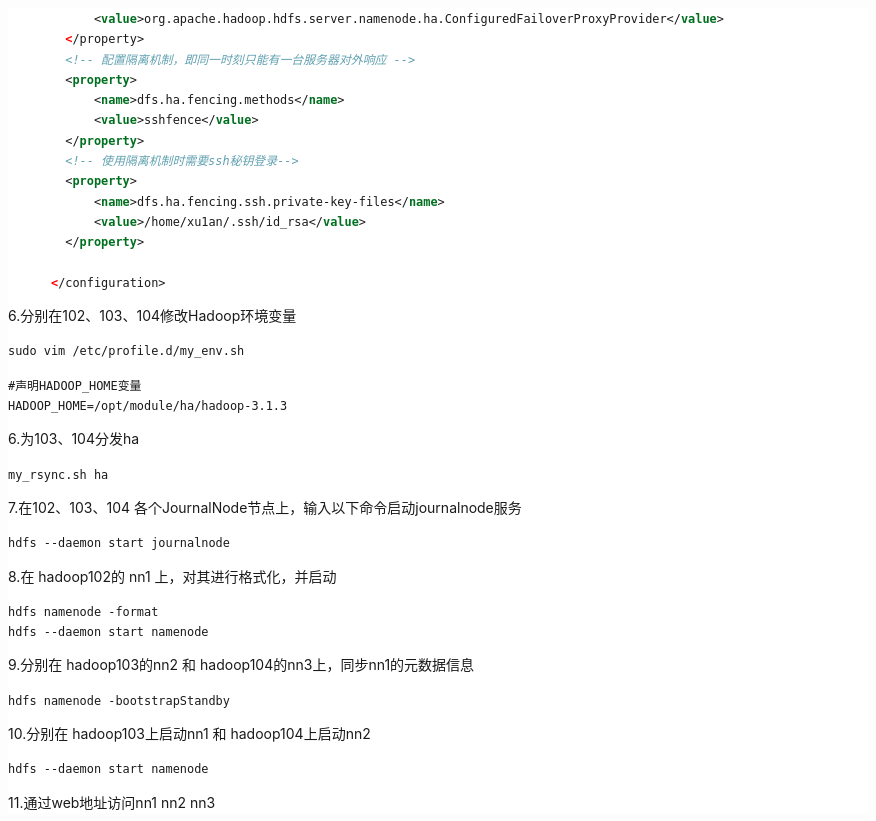 ```xml
			<value>org.apache.hadoop.hdfs.server.namenode.ha.ConfiguredFailoverProxyProvider</value>
		</property>
		<!-- 配置隔离机制，即同一时刻只能有一台服务器对外响应 -->
		<property>
			<name>dfs.ha.fencing.methods</name>
			<value>sshfence</value>
		</property>
		<!-- 使用隔离机制时需要ssh秘钥登录-->
		<property>
			<name>dfs.ha.fencing.ssh.private-key-files</name>
			<value>/home/xu1an/.ssh/id_rsa</value>
		</property>
		  
	  </configuration>
```

6.分别在102、103、104修改Hadoop环境变量

```shell
sudo vim /etc/profile.d/my_env.sh 
```

```shell
#声明HADOOP_HOME变量
HADOOP_HOME=/opt/module/ha/hadoop-3.1.3
```

6.为103、104分发ha

```shell
my_rsync.sh ha
```

7.在102、103、104 各个JournalNode节点上，输入以下命令启动journalnode服务

```shell
hdfs --daemon start journalnode
```

8.在 hadoop102的 nn1 上，对其进行格式化，并启动

```shell
hdfs namenode -format
hdfs --daemon start namenode
```

9.分别在 hadoop103的nn2 和 hadoop104的nn3上，同步nn1的元数据信息

```shell
hdfs namenode -bootstrapStandby
```

10.分别在 hadoop103上启动nn1 和 hadoop104上启动nn2

```shell
hdfs --daemon start namenode
```

11.通过web地址访问nn1 nn2 nn3	
